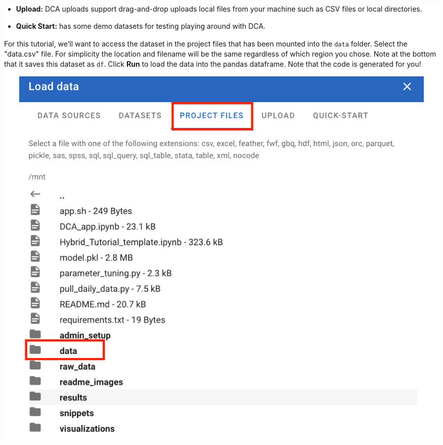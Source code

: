 * **Upload:** DCA uploads support drag-and-drop uploads local files from your machine such as CSV files or local directories. 

* **Quick Start:** has some demo datasets for testing playing around with DCA.

For this tutorial, we’ll want to access the dataset in the project files that has been mounted into the `data` folder. 
Select the "data.csv" file. For simplicity the location and filename will be the same regardless of which region you chose.
Note at the bottom that it saves this dataset as `df`.
Click **Run** to load the data into the pandas dataframe. Note that the code is generated for you!

<p align="center">
<img src = readme_images/load_data.png width="800">
</p>
